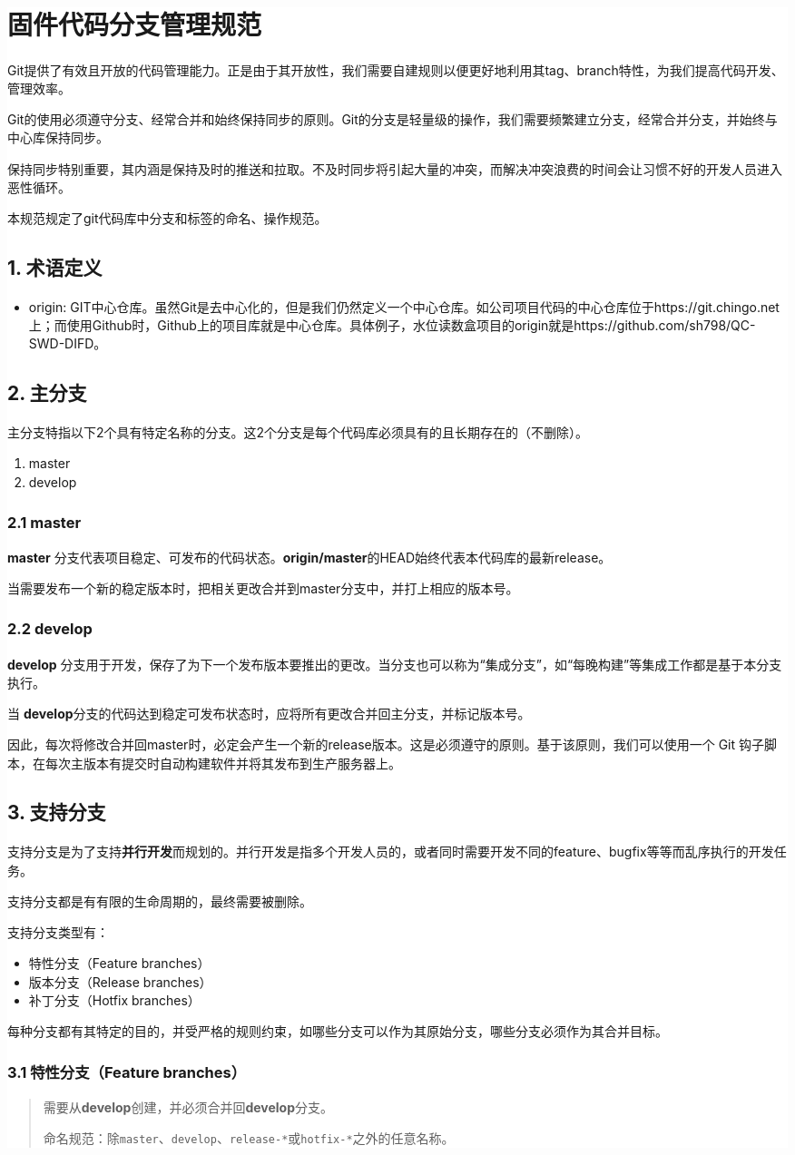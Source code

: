 # 固件代码分支管理规范

Git提供了有效且开放的代码管理能力。正是由于其开放性，我们需要自建规则以便更好地利用其tag、branch特性，为我们提高代码开发、管理效率。

Git的使用必须遵守分支、经常合并和始终保持同步的原则。Git的分支是轻量级的操作，我们需要频繁建立分支，经常合并分支，并始终与中心库保持同步。

保持同步特别重要，其内涵是保持及时的推送和拉取。不及时同步将引起大量的冲突，而解决冲突浪费的时间会让习惯不好的开发人员进入恶性循环。

本规范规定了git代码库中分支和标签的命名、操作规范。

## 1. 术语定义

* origin: GIT中心仓库。虽然Git是去中心化的，但是我们仍然定义一个中心仓库。如公司项目代码的中心仓库位于https://git.chingo.net 上；而使用Github时，Github上的项目库就是中心仓库。具体例子，水位读数盒项目的origin就是https://github.com/sh798/QC-SWD-DIFD。

## 2. 主分支

主分支特指以下2个具有特定名称的分支。这2个分支是每个代码库必须具有的且长期存在的（不删除）。

1. master
2. develop

### 2.1 master

**master** 分支代表项目稳定、可发布的代码状态。**origin/master**的HEAD始终代表本代码库的最新release。

当需要发布一个新的稳定版本时，把相关更改合并到master分支中，并打上相应的版本号。

### 2.2 develop

**develop** 分支用于开发，保存了为下一个发布版本要推出的更改。当分支也可以称为“集成分支”，如“每晚构建”等集成工作都是基于本分支执行。

当 **develop**分支的代码达到稳定可发布状态时，应将所有更改合并回主分支，并标记版本号。

因此，每次将修改合并回master时，必定会产生一个新的release版本。这是必须遵守的原则。基于该原则，我们可以使用一个 Git 钩子脚本，在每次主版本有提交时自动构建软件并将其发布到生产服务器上。

## 3. 支持分支

支持分支是为了支持**并行开发**而规划的。并行开发是指多个开发人员的，或者同时需要开发不同的feature、bugfix等等而乱序执行的开发任务。

支持分支都是有有限的生命周期的，最终需要被删除。

支持分支类型有：

* 特性分支（Feature branches）
* 版本分支（Release branches）
* 补丁分支（Hotfix branches）

每种分支都有其特定的目的，并受严格的规则约束，如哪些分支可以作为其原始分支，哪些分支必须作为其合并目标。

### 3.1 特性分支（Feature branches）

> 需要从**develop**创建，并必须合并回**develop**分支。
> 
> 命名规范：除`master`、`develop`、`release-*`或`hotfix-*`之外的任意名称。

